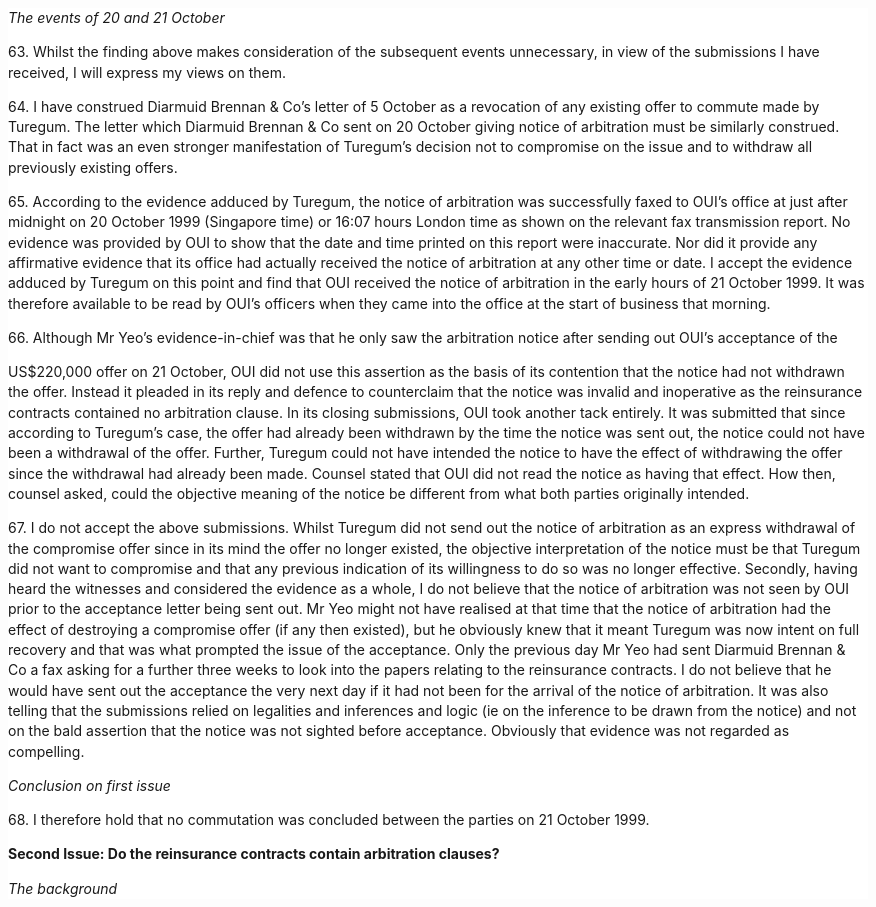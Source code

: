 _The events of 20 and 21 October_ 

63\. Whilst the finding above makes consideration of the subsequent events unnecessary, in view of the submissions I have received, I will express my views on them. 

64\. I have construed Diarmuid Brennan & Co’s letter of 5 October as a revocation of any existing offer to commute made by Turegum. The letter which Diarmuid Brennan & Co sent on 20 October giving notice of arbitration must be similarly construed. That in fact was an even stronger manifestation of Turegum’s decision not to compromise on the issue and to withdraw all previously existing offers. 

65\. According to the evidence adduced by Turegum, the notice of arbitration was successfully faxed to OUI’s office at just after midnight on 20 October 1999 (Singapore time) or 16:07 hours London time as shown on the relevant fax transmission report. No evidence was provided by OUI to show that the date and time printed on this report were inaccurate. Nor did it provide any affirmative evidence that its office had actually received the notice of arbitration at any other time or date. I accept the evidence adduced by Turegum on this point and find that OUI received the notice of arbitration in the early hours of 21 October 1999. It was therefore available to be read by OUI’s officers when they came into the office at the start of business that morning. 

66\. Although Mr Yeo’s evidence-in-chief was that he only saw the arbitration notice after sending out OUI’s acceptance of the 


US$220,000 offer on 21 October, OUI did not use this assertion as the basis of its contention that the notice had not withdrawn the offer. Instead it pleaded in its reply and defence to counterclaim that the notice was invalid and inoperative as the reinsurance contracts contained no arbitration clause. In its closing submissions, OUI took another tack entirely. It was submitted that since according to Turegum’s case, the offer had already been withdrawn by the time the notice was sent out, the notice could not have been a withdrawal of the offer. Further, Turegum could not have intended the notice to have the effect of withdrawing the offer since the withdrawal had already been made. Counsel stated that OUI did not read the notice as having that effect. How then, counsel asked, could the objective meaning of the notice be different from what both parties originally intended. 

67\. I do not accept the above submissions. Whilst Turegum did not send out the notice of arbitration as an express withdrawal of the compromise offer since in its mind the offer no longer existed, the objective interpretation of the notice must be that Turegum did not want to compromise and that any previous indication of its willingness to do so was no longer effective. Secondly, having heard the witnesses and considered the evidence as a whole, I do not believe that the notice of arbitration was not seen by OUI prior to the acceptance letter being sent out. Mr Yeo might not have realised at that time that the notice of arbitration had the effect of destroying a compromise offer (if any then existed), but he obviously knew that it meant Turegum was now intent on full recovery and that was what prompted the issue of the acceptance. Only the previous day Mr Yeo had sent Diarmuid Brennan & Co a fax asking for a further three weeks to look into the papers relating to the reinsurance contracts. I do not believe that he would have sent out the acceptance the very next day if it had not been for the arrival of the notice of arbitration. It was also telling that the submissions relied on legalities and inferences and logic (ie on the inference to be drawn from the notice) and not on the bald assertion that the notice was not sighted before acceptance. Obviously that evidence was not regarded as compelling. 

_Conclusion on first issue_ 

68\. I therefore hold that no commutation was concluded between the parties on 21 October 1999. 

**Second Issue: Do the reinsurance contracts contain arbitration clauses?** 

_The background_ 
